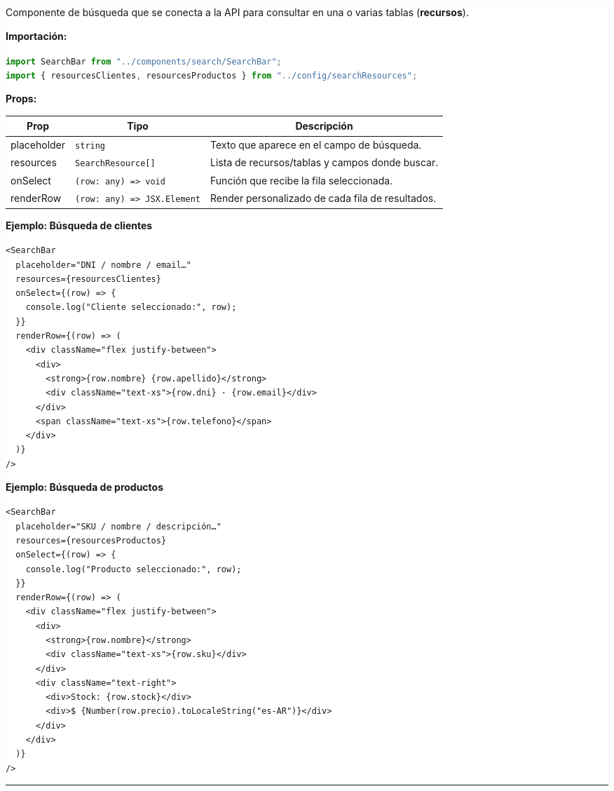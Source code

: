 Componente de búsqueda que se conecta a la API para consultar en una o varias tablas (**recursos**).

**Importación:**

```ts
import SearchBar from "../components/search/SearchBar";
import { resourcesClientes, resourcesProductos } from "../config/searchResources";
```

**Props:**

| Prop        | Tipo                        | Descripción                                      |
| ----------- | --------------------------- | ------------------------------------------------ |
| placeholder | `string`                    | Texto que aparece en el campo de búsqueda.       |
| resources   | `SearchResource[]`          | Lista de recursos/tablas y campos donde buscar.  |
| onSelect    | `(row: any) => void`        | Función que recibe la fila seleccionada.         |
| renderRow   | `(row: any) => JSX.Element` | Render personalizado de cada fila de resultados. |

**Ejemplo: Búsqueda de clientes**

```tsx
<SearchBar
  placeholder="DNI / nombre / email…"
  resources={resourcesClientes}
  onSelect={(row) => {
    console.log("Cliente seleccionado:", row);
  }}
  renderRow={(row) => (
    <div className="flex justify-between">
      <div>
        <strong>{row.nombre} {row.apellido}</strong>
        <div className="text-xs">{row.dni} · {row.email}</div>
      </div>
      <span className="text-xs">{row.telefono}</span>
    </div>
  )}
/>
```

**Ejemplo: Búsqueda de productos**

```tsx
<SearchBar
  placeholder="SKU / nombre / descripción…"
  resources={resourcesProductos}
  onSelect={(row) => {
    console.log("Producto seleccionado:", row);
  }}
  renderRow={(row) => (
    <div className="flex justify-between">
      <div>
        <strong>{row.nombre}</strong>
        <div className="text-xs">{row.sku}</div>
      </div>
      <div className="text-right">
        <div>Stock: {row.stock}</div>
        <div>$ {Number(row.precio).toLocaleString("es-AR")}</div>
      </div>
    </div>
  )}
/>
```

---
